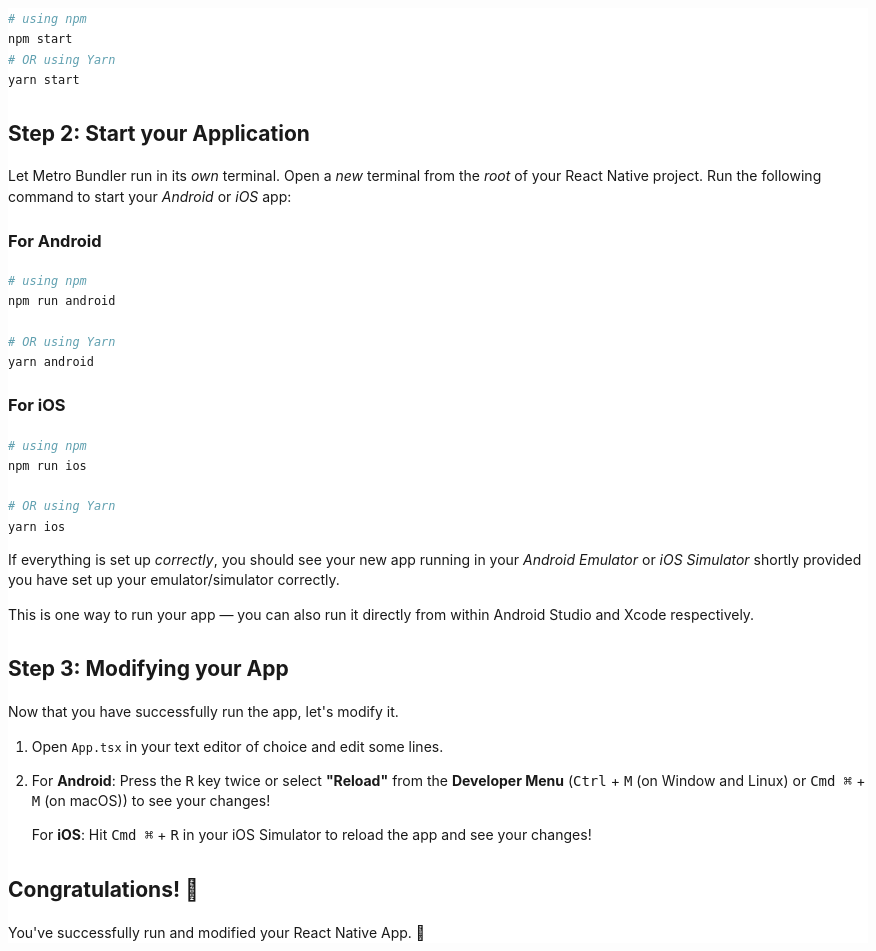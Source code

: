 ```bash
# using npm
npm start
# OR using Yarn
yarn start
```

## Step 2: Start your Application

Let Metro Bundler run in its _own_ terminal. Open a _new_ terminal from the _root_ of your React Native project. Run the following command to start your _Android_ or _iOS_ app:

### For Android

```bash
# using npm
npm run android

# OR using Yarn
yarn android
```

### For iOS

```bash
# using npm
npm run ios

# OR using Yarn
yarn ios
```

If everything is set up _correctly_, you should see your new app running in your _Android Emulator_ or _iOS Simulator_ shortly provided you have set up your emulator/simulator correctly.

This is one way to run your app — you can also run it directly from within Android Studio and Xcode respectively.

## Step 3: Modifying your App

Now that you have successfully run the app, let's modify it.

1. Open `App.tsx` in your text editor of choice and edit some lines.
2. For **Android**: Press the <kbd>R</kbd> key twice or select **"Reload"** from the **Developer Menu** (<kbd>Ctrl</kbd> + <kbd>M</kbd> (on Window and Linux) or <kbd>Cmd ⌘</kbd> + <kbd>M</kbd> (on macOS)) to see your changes!

   For **iOS**: Hit <kbd>Cmd ⌘</kbd> + <kbd>R</kbd> in your iOS Simulator to reload the app and see your changes!

## Congratulations! :tada:

You've successfully run and modified your React Native App. :partying_face:
